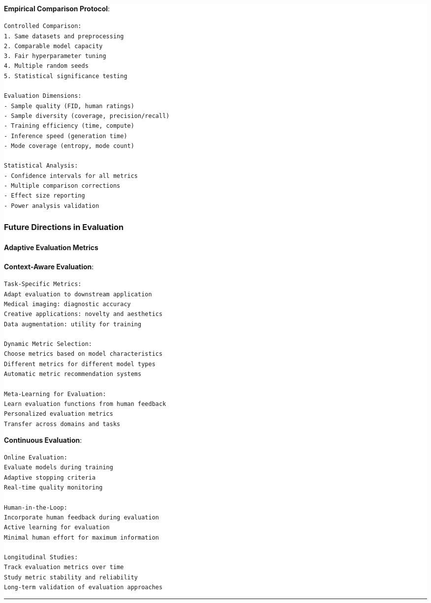 
**Empirical Comparison Protocol**:
```
Controlled Comparison:
1. Same datasets and preprocessing
2. Comparable model capacity
3. Fair hyperparameter tuning
4. Multiple random seeds
5. Statistical significance testing

Evaluation Dimensions:
- Sample quality (FID, human ratings)
- Sample diversity (coverage, precision/recall)
- Training efficiency (time, compute)
- Inference speed (generation time)
- Mode coverage (entropy, mode count)

Statistical Analysis:
- Confidence intervals for all metrics
- Multiple comparison corrections
- Effect size reporting
- Power analysis validation
```

### Future Directions in Evaluation

#### Adaptive Evaluation Metrics
**Context-Aware Evaluation**:
```
Task-Specific Metrics:
Adapt evaluation to downstream application
Medical imaging: diagnostic accuracy
Creative applications: novelty and aesthetics
Data augmentation: utility for training

Dynamic Metric Selection:
Choose metrics based on model characteristics
Different metrics for different model types
Automatic metric recommendation systems

Meta-Learning for Evaluation:
Learn evaluation functions from human feedback
Personalized evaluation metrics
Transfer across domains and tasks
```

**Continuous Evaluation**:
```
Online Evaluation:
Evaluate models during training
Adaptive stopping criteria
Real-time quality monitoring

Human-in-the-Loop:
Incorporate human feedback during evaluation
Active learning for evaluation
Minimal human effort for maximum information

Longitudinal Studies:
Track evaluation metrics over time
Study metric stability and reliability
Long-term validation of evaluation approaches
```

---